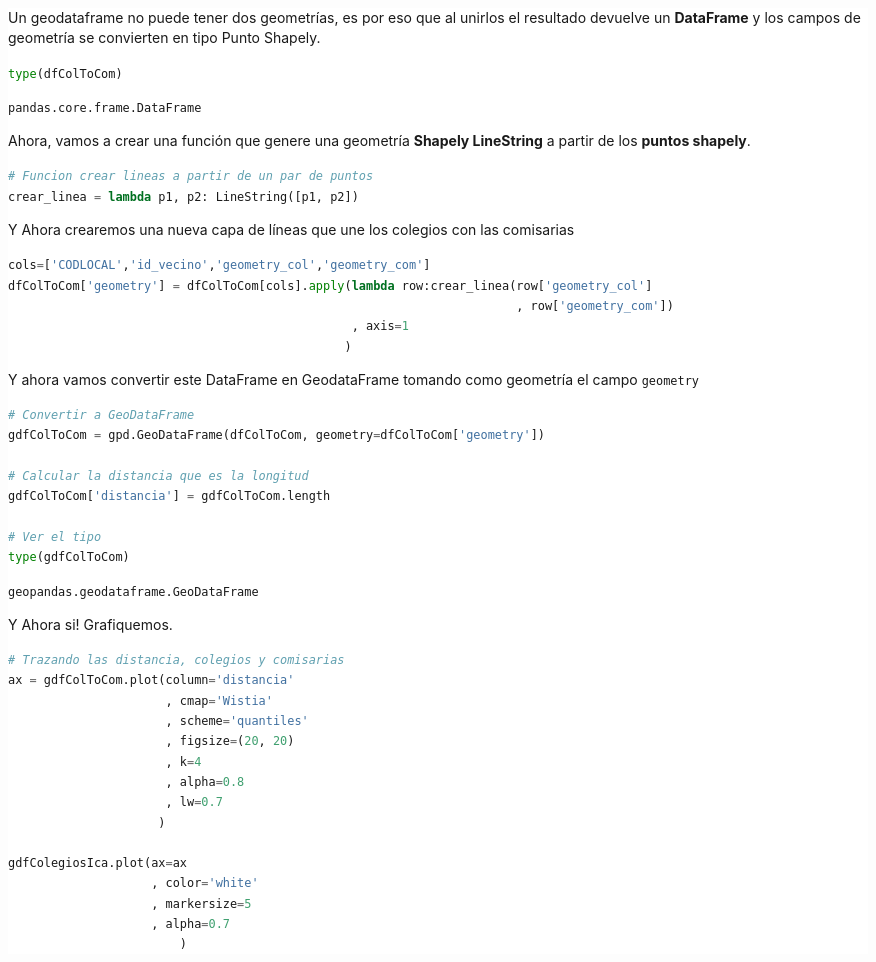 

Un geodataframe no puede tener dos geometrías, es por eso que al unirlos el resultado devuelve un **DataFrame** y los campos de geometría se convierten en tipo Punto Shapely.


```python
type(dfColToCom)
```




    pandas.core.frame.DataFrame



Ahora, vamos a crear una función que genere una geometría **Shapely LineString** a partir de los **puntos shapely**.


```python
# Funcion crear lineas a partir de un par de puntos
crear_linea = lambda p1, p2: LineString([p1, p2])
```

Y Ahora crearemos una nueva capa de líneas que une los colegios con las comisarias


```python
cols=['CODLOCAL','id_vecino','geometry_col','geometry_com']
dfColToCom['geometry'] = dfColToCom[cols].apply(lambda row:crear_linea(row['geometry_col']
                                                                       , row['geometry_com'])
                                                , axis=1
                                               )
```

Y ahora vamos convertir este DataFrame en GeodataFrame tomando como geometría el campo `geometry`


```python
# Convertir a GeoDataFrame
gdfColToCom = gpd.GeoDataFrame(dfColToCom, geometry=dfColToCom['geometry'])

# Calcular la distancia que es la longitud
gdfColToCom['distancia'] = gdfColToCom.length

# Ver el tipo
type(gdfColToCom)
```




    geopandas.geodataframe.GeoDataFrame



Y Ahora si! Grafiquemos.


```python
# Trazando las distancia, colegios y comisarias
ax = gdfColToCom.plot(column='distancia'
                      , cmap='Wistia'
                      , scheme='quantiles'
                      , figsize=(20, 20)
                      , k=4
                      , alpha=0.8
                      , lw=0.7
                     )

gdfColegiosIca.plot(ax=ax
                    , color='white'
                    , markersize=5
                    , alpha=0.7
                        )

```